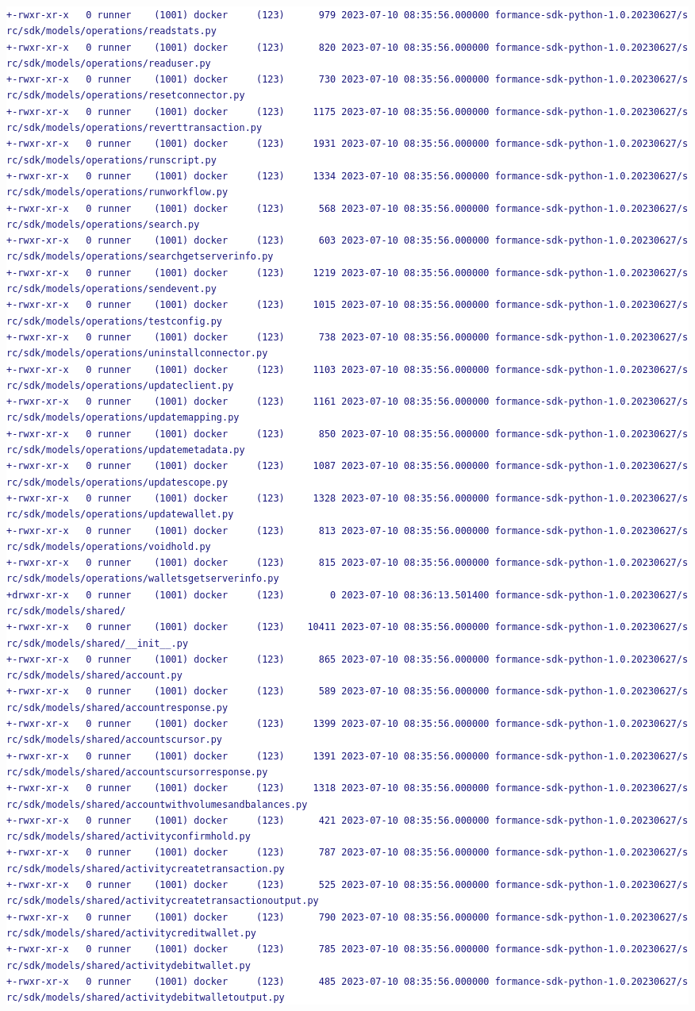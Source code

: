 ```diff
+-rwxr-xr-x   0 runner    (1001) docker     (123)      979 2023-07-10 08:35:56.000000 formance-sdk-python-1.0.20230627/src/sdk/models/operations/readstats.py
+-rwxr-xr-x   0 runner    (1001) docker     (123)      820 2023-07-10 08:35:56.000000 formance-sdk-python-1.0.20230627/src/sdk/models/operations/readuser.py
+-rwxr-xr-x   0 runner    (1001) docker     (123)      730 2023-07-10 08:35:56.000000 formance-sdk-python-1.0.20230627/src/sdk/models/operations/resetconnector.py
+-rwxr-xr-x   0 runner    (1001) docker     (123)     1175 2023-07-10 08:35:56.000000 formance-sdk-python-1.0.20230627/src/sdk/models/operations/reverttransaction.py
+-rwxr-xr-x   0 runner    (1001) docker     (123)     1931 2023-07-10 08:35:56.000000 formance-sdk-python-1.0.20230627/src/sdk/models/operations/runscript.py
+-rwxr-xr-x   0 runner    (1001) docker     (123)     1334 2023-07-10 08:35:56.000000 formance-sdk-python-1.0.20230627/src/sdk/models/operations/runworkflow.py
+-rwxr-xr-x   0 runner    (1001) docker     (123)      568 2023-07-10 08:35:56.000000 formance-sdk-python-1.0.20230627/src/sdk/models/operations/search.py
+-rwxr-xr-x   0 runner    (1001) docker     (123)      603 2023-07-10 08:35:56.000000 formance-sdk-python-1.0.20230627/src/sdk/models/operations/searchgetserverinfo.py
+-rwxr-xr-x   0 runner    (1001) docker     (123)     1219 2023-07-10 08:35:56.000000 formance-sdk-python-1.0.20230627/src/sdk/models/operations/sendevent.py
+-rwxr-xr-x   0 runner    (1001) docker     (123)     1015 2023-07-10 08:35:56.000000 formance-sdk-python-1.0.20230627/src/sdk/models/operations/testconfig.py
+-rwxr-xr-x   0 runner    (1001) docker     (123)      738 2023-07-10 08:35:56.000000 formance-sdk-python-1.0.20230627/src/sdk/models/operations/uninstallconnector.py
+-rwxr-xr-x   0 runner    (1001) docker     (123)     1103 2023-07-10 08:35:56.000000 formance-sdk-python-1.0.20230627/src/sdk/models/operations/updateclient.py
+-rwxr-xr-x   0 runner    (1001) docker     (123)     1161 2023-07-10 08:35:56.000000 formance-sdk-python-1.0.20230627/src/sdk/models/operations/updatemapping.py
+-rwxr-xr-x   0 runner    (1001) docker     (123)      850 2023-07-10 08:35:56.000000 formance-sdk-python-1.0.20230627/src/sdk/models/operations/updatemetadata.py
+-rwxr-xr-x   0 runner    (1001) docker     (123)     1087 2023-07-10 08:35:56.000000 formance-sdk-python-1.0.20230627/src/sdk/models/operations/updatescope.py
+-rwxr-xr-x   0 runner    (1001) docker     (123)     1328 2023-07-10 08:35:56.000000 formance-sdk-python-1.0.20230627/src/sdk/models/operations/updatewallet.py
+-rwxr-xr-x   0 runner    (1001) docker     (123)      813 2023-07-10 08:35:56.000000 formance-sdk-python-1.0.20230627/src/sdk/models/operations/voidhold.py
+-rwxr-xr-x   0 runner    (1001) docker     (123)      815 2023-07-10 08:35:56.000000 formance-sdk-python-1.0.20230627/src/sdk/models/operations/walletsgetserverinfo.py
+drwxr-xr-x   0 runner    (1001) docker     (123)        0 2023-07-10 08:36:13.501400 formance-sdk-python-1.0.20230627/src/sdk/models/shared/
+-rwxr-xr-x   0 runner    (1001) docker     (123)    10411 2023-07-10 08:35:56.000000 formance-sdk-python-1.0.20230627/src/sdk/models/shared/__init__.py
+-rwxr-xr-x   0 runner    (1001) docker     (123)      865 2023-07-10 08:35:56.000000 formance-sdk-python-1.0.20230627/src/sdk/models/shared/account.py
+-rwxr-xr-x   0 runner    (1001) docker     (123)      589 2023-07-10 08:35:56.000000 formance-sdk-python-1.0.20230627/src/sdk/models/shared/accountresponse.py
+-rwxr-xr-x   0 runner    (1001) docker     (123)     1399 2023-07-10 08:35:56.000000 formance-sdk-python-1.0.20230627/src/sdk/models/shared/accountscursor.py
+-rwxr-xr-x   0 runner    (1001) docker     (123)     1391 2023-07-10 08:35:56.000000 formance-sdk-python-1.0.20230627/src/sdk/models/shared/accountscursorresponse.py
+-rwxr-xr-x   0 runner    (1001) docker     (123)     1318 2023-07-10 08:35:56.000000 formance-sdk-python-1.0.20230627/src/sdk/models/shared/accountwithvolumesandbalances.py
+-rwxr-xr-x   0 runner    (1001) docker     (123)      421 2023-07-10 08:35:56.000000 formance-sdk-python-1.0.20230627/src/sdk/models/shared/activityconfirmhold.py
+-rwxr-xr-x   0 runner    (1001) docker     (123)      787 2023-07-10 08:35:56.000000 formance-sdk-python-1.0.20230627/src/sdk/models/shared/activitycreatetransaction.py
+-rwxr-xr-x   0 runner    (1001) docker     (123)      525 2023-07-10 08:35:56.000000 formance-sdk-python-1.0.20230627/src/sdk/models/shared/activitycreatetransactionoutput.py
+-rwxr-xr-x   0 runner    (1001) docker     (123)      790 2023-07-10 08:35:56.000000 formance-sdk-python-1.0.20230627/src/sdk/models/shared/activitycreditwallet.py
+-rwxr-xr-x   0 runner    (1001) docker     (123)      785 2023-07-10 08:35:56.000000 formance-sdk-python-1.0.20230627/src/sdk/models/shared/activitydebitwallet.py
+-rwxr-xr-x   0 runner    (1001) docker     (123)      485 2023-07-10 08:35:56.000000 formance-sdk-python-1.0.20230627/src/sdk/models/shared/activitydebitwalletoutput.py
```
